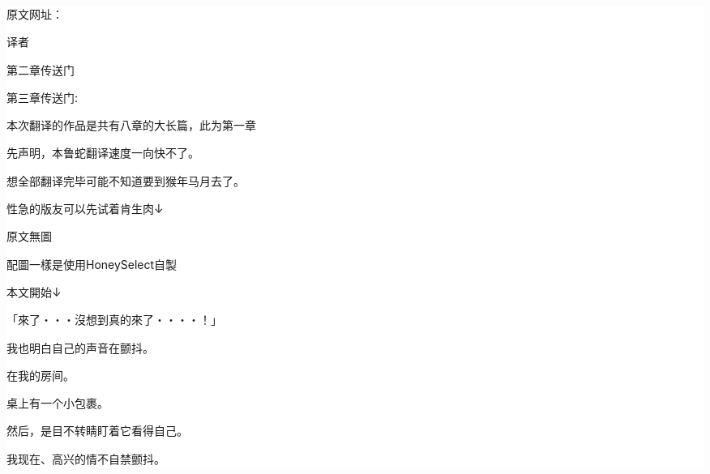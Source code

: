 
原文网址：



译者



第二章传送门





第三章传送门:





本次翻译的作品是共有八章的大长篇，此为第一章



先声明，本鲁蛇翻译速度一向快不了。



想全部翻译完毕可能不知道要到猴年马月去了。



性急的版友可以先试着肯生肉↓







原文無圖



配圖一樣是使用HoneySelect自製





本文開始↓





「來了・・・沒想到真的來了・・・・！」



我也明白自己的声音在颤抖。



在我的房间。



桌上有一个小包裹。



然后，是目不转睛盯着它看得自己。



我现在、高兴的情不自禁颤抖。
